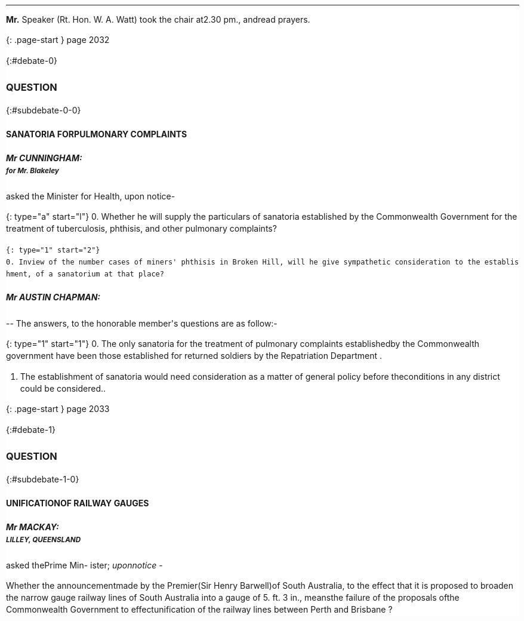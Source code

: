 
----


 **Mr.** Speaker  (Rt.  Hon.  W. A. Watt) took the chair at2.30 pm., andread prayers. 

{: .page-start }
page 2032

{:#debate-0}
### QUESTION

{:#subdebate-0-0}
#### SANATORIA FORPULMONARY COMPLAINTS

##### Mr CUNNINGHAM:<br><small class="text-muted">for Mr. Blakeley</small>

asked the Minister for Health, upon notice- 

{: type="a" start="l"}
0. Whether he will supply the particulars of sanatoria established by the Commonwealth Government for the treatment of tuberculosis, phthisis, and other pulmonary complaints? 

    {: type="1" start="2"}
    0. Inview of the number cases of miners' phthisis in Broken Hill, will he give sympathetic consideration to the establishment, of a sanatorium at that place? 


##### Mr AUSTIN CHAPMAN:

-- The answers, to the honorable member's questions are as follow:- 

{: type="1" start="1"}
0. The only sanatoria for the treatment of pulmonary complaints establishedby the Commonwealth government have been those established for returned soldiers by the Repatriation Department . 
1. The establishment of sanatoria would need consideration as a matter of general policy before theconditions in any district could be considered.. 

{: .page-start }
page 2033

{:#debate-1}
### QUESTION

{:#subdebate-1-0}
#### UNIFICATIONOF RAILWAY GAUGES

##### Mr MACKAY:<br><small class="text-muted">LILLEY, QUEENSLAND</small>

asked thePrime Min- ister;  *uponnotice*  - 

Whether the announcementmade by the Premier(Sir Henry Barwell)of South Australia, to the effect that it is proposed to broaden the narrow gauge railway lines of South Australia into a gauge of 5. ft. 3 in., meansthe failure of the proposals ofthe Commonwealth Government to effectunification of the railway lines between Perth and Brisbane ? 
